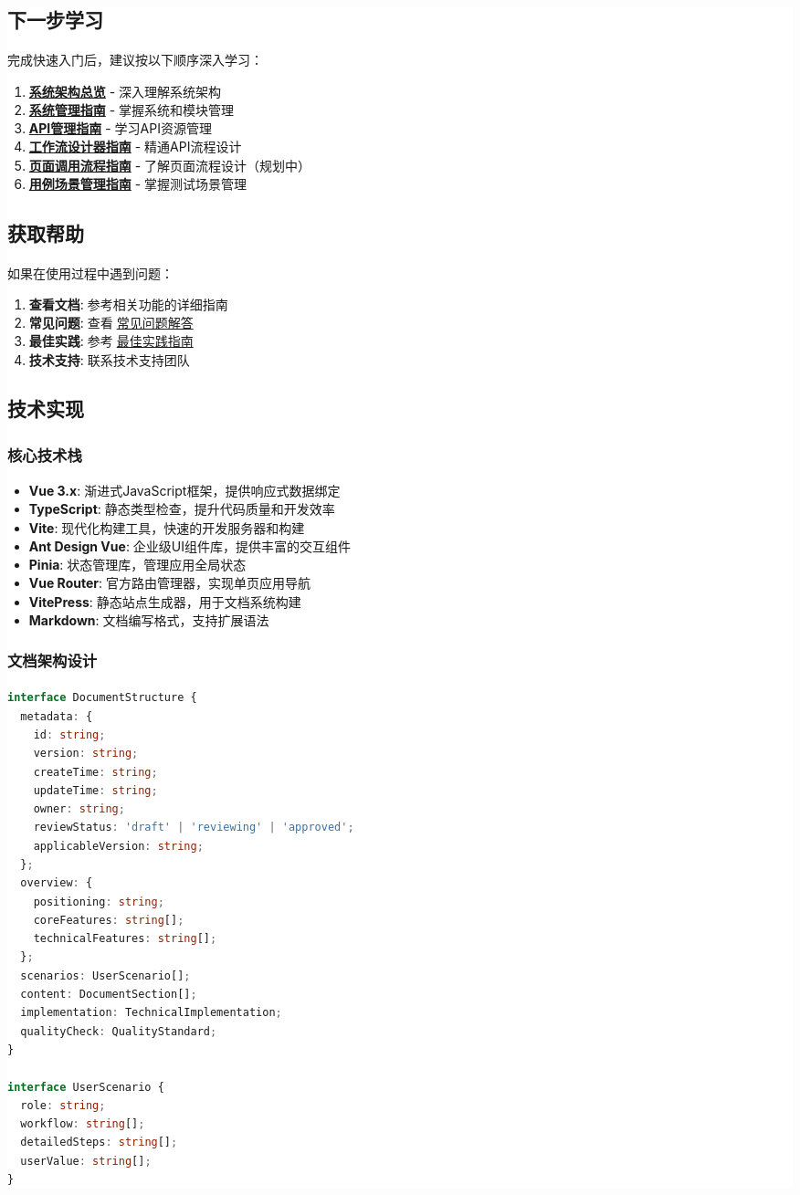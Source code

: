 ## 下一步学习

完成快速入门后，建议按以下顺序深入学习：

1. **[系统架构总览](./system-overview.md)** - 深入理解系统架构
2. **[系统管理指南](./system-management.md)** - 掌握系统和模块管理
3. **[API管理指南](./api-management.md)** - 学习API资源管理
4. **[工作流设计器指南](./workflow-designer.md)** - 精通API流程设计
5. **[页面调用流程指南](./page-call-flow.md)** - 了解页面流程设计（规划中）
5. **[用例场景管理指南](./scenario-management.md)** - 掌握测试场景管理

## 获取帮助

如果在使用过程中遇到问题：

1. **查看文档**: 参考相关功能的详细指南
2. **常见问题**: 查看 [常见问题解答](./troubleshooting.md)
3. **最佳实践**: 参考 [最佳实践指南](./best-practices.md)
4. **技术支持**: 联系技术支持团队

## 技术实现

### 核心技术栈
- **Vue 3.x**: 渐进式JavaScript框架，提供响应式数据绑定
- **TypeScript**: 静态类型检查，提升代码质量和开发效率
- **Vite**: 现代化构建工具，快速的开发服务器和构建
- **Ant Design Vue**: 企业级UI组件库，提供丰富的交互组件
- **Pinia**: 状态管理库，管理应用全局状态
- **Vue Router**: 官方路由管理器，实现单页应用导航
- **VitePress**: 静态站点生成器，用于文档系统构建
- **Markdown**: 文档编写格式，支持扩展语法

### 文档架构设计
```typescript
interface DocumentStructure {
  metadata: {
    id: string;
    version: string;
    createTime: string;
    updateTime: string;
    owner: string;
    reviewStatus: 'draft' | 'reviewing' | 'approved';
    applicableVersion: string;
  };
  overview: {
    positioning: string;
    coreFeatures: string[];
    technicalFeatures: string[];
  };
  scenarios: UserScenario[];
  content: DocumentSection[];
  implementation: TechnicalImplementation;
  qualityCheck: QualityStandard;
}

interface UserScenario {
  role: string;
  workflow: string[];
  detailedSteps: string[];
  userValue: string[];
}
```
